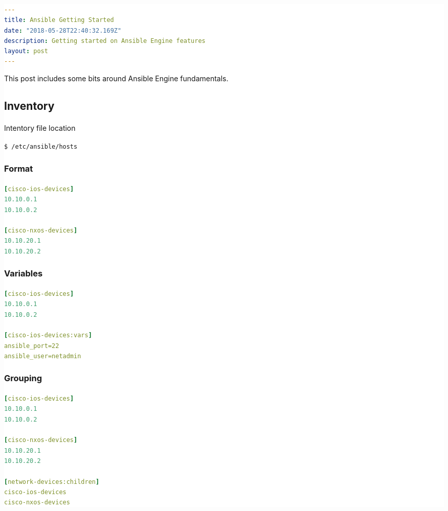 ```yaml
---
title: Ansible Getting Started
date: "2018-05-28T22:40:32.169Z"
description: Getting started on Ansible Engine features
layout: post
---
```


This post includes some bits around Ansible Engine fundamentals. 

## Inventory
Intentory file location

`$ /etc/ansible/hosts`

### Format

```yaml
[cisco-ios-devices]
10.10.0.1
10.10.0.2

[cisco-nxos-devices]
10.10.20.1
10.10.20.2
```

### Variables

```yaml
[cisco-ios-devices]
10.10.0.1
10.10.0.2

[cisco-ios-devices:vars]
ansible_port=22
ansible_user=netadmin
```

### Grouping

```yaml
[cisco-ios-devices]
10.10.0.1
10.10.0.2

[cisco-nxos-devices]
10.10.20.1
10.10.20.2

[network-devices:children]
cisco-ios-devices
cisco-nxos-devices
```
